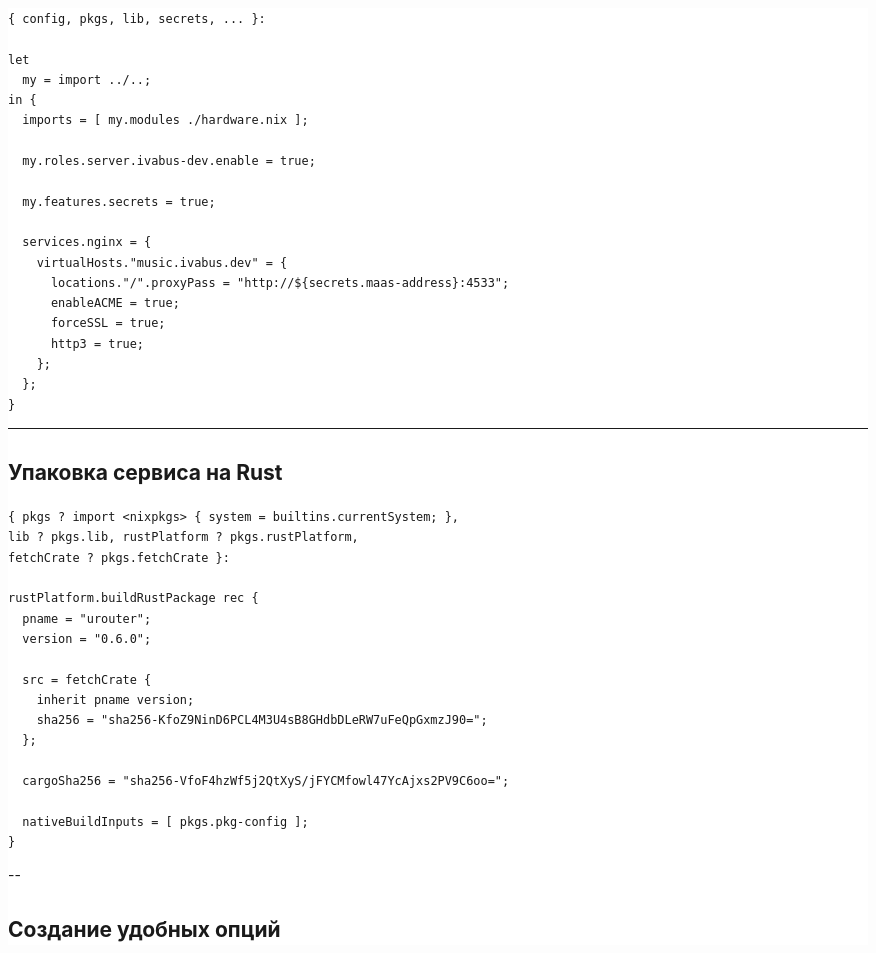 ```nix[1-19|8|1,10,14]
{ config, pkgs, lib, secrets, ... }:

let
  my = import ../..;
in {
  imports = [ my.modules ./hardware.nix ];

  my.roles.server.ivabus-dev.enable = true;

  my.features.secrets = true;

  services.nginx = {
    virtualHosts."music.ivabus.dev" = {
      locations."/".proxyPass = "http://${secrets.maas-address}:4533";
      enableACME = true;
      forceSSL = true;
      http3 = true;
    };
  };
}

```

---

## Упаковка сервиса на Rust

```nix[1-17|1-3,5,9|]
{ pkgs ? import <nixpkgs> { system = builtins.currentSystem; },
lib ? pkgs.lib, rustPlatform ? pkgs.rustPlatform,
fetchCrate ? pkgs.fetchCrate }:

rustPlatform.buildRustPackage rec {
  pname = "urouter";
  version = "0.6.0";

  src = fetchCrate {
    inherit pname version;
    sha256 = "sha256-KfoZ9NinD6PCL4M3U4sB8GHdbDLeRW7uFeQpGxmzJ90=";
  };

  cargoSha256 = "sha256-VfoF4hzWf5j2QtXyS/jFYCMfowl47YcAjxs2PV9C6oo=";

  nativeBuildInputs = [ pkgs.pkg-config ];
}
```

--

## Создание удобных опций
